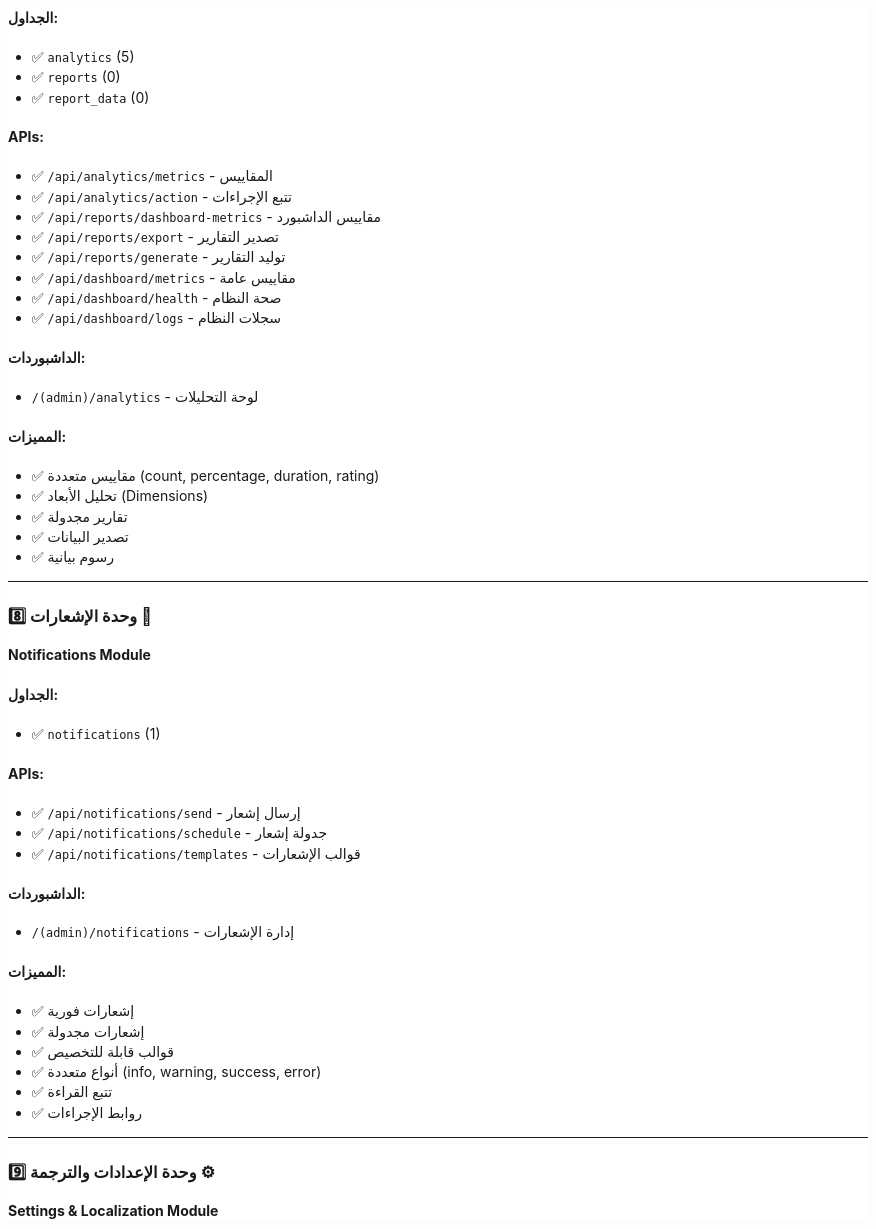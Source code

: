 #### الجداول:
- ✅ `analytics` (5)
- ✅ `reports` (0)
- ✅ `report_data` (0)

#### APIs:
- ✅ `/api/analytics/metrics` - المقاييس
- ✅ `/api/analytics/action` - تتبع الإجراءات
- ✅ `/api/reports/dashboard-metrics` - مقاييس الداشبورد
- ✅ `/api/reports/export` - تصدير التقارير
- ✅ `/api/reports/generate` - توليد التقارير
- ✅ `/api/dashboard/metrics` - مقاييس عامة
- ✅ `/api/dashboard/health` - صحة النظام
- ✅ `/api/dashboard/logs` - سجلات النظام

#### الداشبوردات:
- `/(admin)/analytics` - لوحة التحليلات

#### المميزات:
- ✅ مقاييس متعددة (count, percentage, duration, rating)
- ✅ تحليل الأبعاد (Dimensions)
- ✅ تقارير مجدولة
- ✅ تصدير البيانات
- ✅ رسوم بيانية

---

### 8️⃣ **وحدة الإشعارات** 🔔
**Notifications Module**

#### الجداول:
- ✅ `notifications` (1)

#### APIs:
- ✅ `/api/notifications/send` - إرسال إشعار
- ✅ `/api/notifications/schedule` - جدولة إشعار
- ✅ `/api/notifications/templates` - قوالب الإشعارات

#### الداشبوردات:
- `/(admin)/notifications` - إدارة الإشعارات

#### المميزات:
- ✅ إشعارات فورية
- ✅ إشعارات مجدولة
- ✅ قوالب قابلة للتخصيص
- ✅ أنواع متعددة (info, warning, success, error)
- ✅ تتبع القراءة
- ✅ روابط الإجراءات

---

### 9️⃣ **وحدة الإعدادات والترجمة** ⚙️
**Settings & Localization Module**
